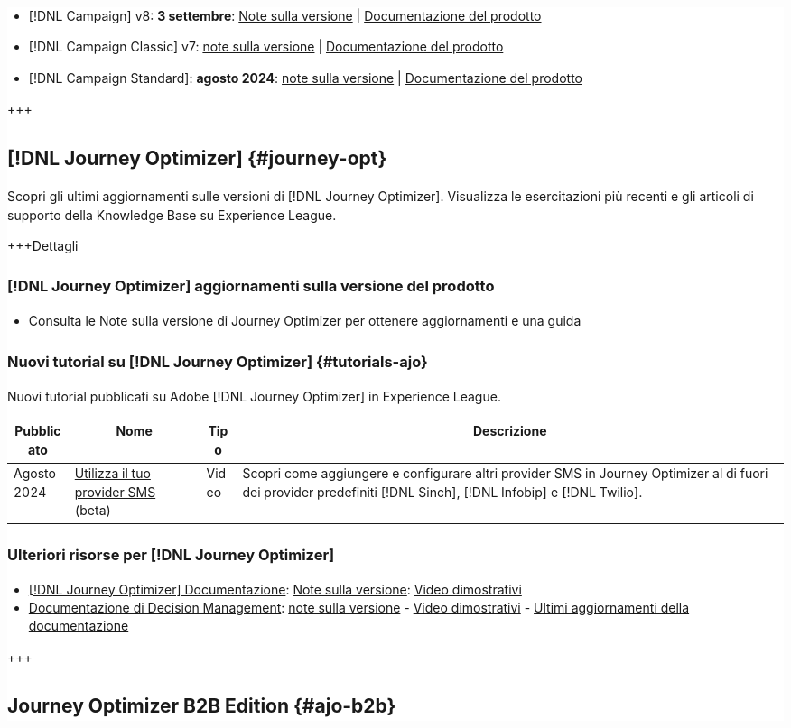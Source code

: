 * [!DNL Campaign] v8: **3 settembre**: [Note sulla versione](https://experienceleague.adobe.com/it/docs/campaign/campaign-v8/releases/release-notes) | [Documentazione del prodotto](https://experienceleague.adobe.com/it/docs/campaign/campaign-v8/campaign-home)

* [!DNL Campaign Classic] v7: [note sulla versione](https://experienceleague.adobe.com/it/docs/campaign-classic/using/release-notes/latest-release) | [Documentazione del prodotto](https://experienceleague.adobe.com/it/docs/campaign-classic/using/campaign-classic-home)

* [!DNL Campaign Standard]: **agosto 2024**: [note sulla versione](https://experienceleague.adobe.com/it/docs/campaign-standard/using/release-notes/release-notes) | [Documentazione del prodotto](https://experienceleague.adobe.com/it/docs/campaign-standard/using/campaign-standard-home)

+++

## [!DNL Journey Optimizer] {#journey-opt}

Scopri gli ultimi aggiornamenti sulle versioni di [!DNL Journey Optimizer]. Visualizza le esercitazioni più recenti e gli articoli di supporto della Knowledge Base su Experience League.

+++Dettagli

### [!DNL Journey Optimizer] aggiornamenti sulla versione del prodotto

* Consulta le [Note sulla versione di Journey Optimizer](https://experienceleague.adobe.com/it/docs/journey-optimizer/using/whats-new/release-notes) per ottenere aggiornamenti e una guida

### Nuovi tutorial su [!DNL Journey Optimizer] {#tutorials-ajo}

Nuovi tutorial pubblicati su Adobe [!DNL Journey Optimizer] in Experience League.

| Pubblicato | Nome | Tipo | Descrizione |
| -----------| ---------- | ---------- | ---------- |
| Agosto 2024 | [Utilizza il tuo provider SMS](https://experienceleague.adobe.com/it/docs/journey-optimizer-learn/tutorials/configuration/channel-configuration/bring-your-own-sms-provider) (beta) | Video | Scopri come aggiungere e configurare altri provider SMS in Journey Optimizer al di fuori dei provider predefiniti [!DNL Sinch], [!DNL Infobip] e [!DNL Twilio]. |

### Ulteriori risorse per [!DNL Journey Optimizer]

* [[!DNL Journey Optimizer] Documentazione](https://experienceleague.adobe.com/it/docs/journey-optimizer/using/ajo-home): [Note sulla versione](https://experienceleague.adobe.com/it/docs/journey-optimizer/using/whats-new/release-notes): [Video dimostrativi](https://experienceleague.adobe.com/it/docs/journey-optimizer-learn/tutorials/overview)
* [Documentazione di Decision Management](https://experienceleague.adobe.com/it/docs/journey-optimizer/using/decisioning/offer-decisioning/get-started-decision/starting-offer-decisioning): [note sulla versione](https://experienceleague.adobe.com/it/docs/journey-optimizer/using/whats-new/release-notes) - [Video dimostrativi](https://experienceleague.adobe.com/it/docs/journey-optimizer-learn/tutorials/decision-management/introduction-to-decision-management) - [Ultimi aggiornamenti della documentazione](https://experienceleague.adobe.com/it/docs/journey-optimizer/using/whats-new/documentation-updates)

+++

## Journey Optimizer B2B Edition {#ajo-b2b}
